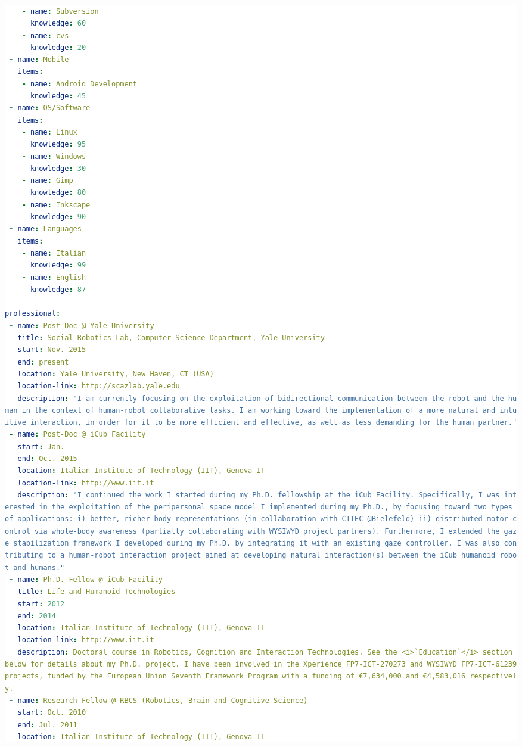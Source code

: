 ```yaml
    - name: Subversion
      knowledge: 60
    - name: cvs
      knowledge: 20
 - name: Mobile
   items:
    - name: Android Development
      knowledge: 45
 - name: OS/Software
   items:
    - name: Linux
      knowledge: 95
    - name: Windows
      knowledge: 30
    - name: Gimp
      knowledge: 80
    - name: Inkscape
      knowledge: 90
 - name: Languages
   items:
    - name: Italian
      knowledge: 99
    - name: English
      knowledge: 87

professional:
 - name: Post-Doc @ Yale University
   title: Social Robotics Lab, Computer Science Department, Yale University
   start: Nov. 2015
   end: present
   location: Yale University, New Haven, CT (USA)
   location-link: http://scazlab.yale.edu
   description: "I am currently focusing on the exploitation of bidirectional communication between the robot and the human in the context of human-robot collaborative tasks. I am working toward the implementation of a more natural and intuitive interaction, in order for it to be more efficient and effective, as well as less demanding for the human partner."
 - name: Post-Doc @ iCub Facility
   start: Jan.
   end: Oct. 2015
   location: Italian Institute of Technology (IIT), Genova IT
   location-link: http://www.iit.it
   description: "I continued the work I started during my Ph.D. fellowship at the iCub Facility. Specifically, I was interested in the exploitation of the peripersonal space model I implemented during my Ph.D., by focusing toward two types of applications: i) better, richer body representations (in collaboration with CITEC @Bielefeld) ii) distributed motor control via whole-body awareness (partially collaborating with WYSIWYD project partners). Furthermore, I extended the gaze stabilization framework I developed during my Ph.D. by integrating it with an existing gaze controller. I was also contributing to a human-robot interaction project aimed at developing natural interaction(s) between the iCub humanoid robot and humans."
 - name: Ph.D. Fellow @ iCub Facility
   title: Life and Humanoid Technologies
   start: 2012
   end: 2014
   location: Italian Institute of Technology (IIT), Genova IT
   location-link: http://www.iit.it
   description: Doctoral course in Robotics, Cognition and Interaction Technologies. See the <i>`Education`</i> section below for details about my Ph.D. project. I have been involved in the Xperience FP7-ICT-270273 and WYSIWYD FP7-ICT-61239 projects, funded by the European Union Seventh Framework Program with a funding of €7,634,000 and €4,583,016 respectively.
 - name: Research Fellow @ RBCS (Robotics, Brain and Cognitive Science)
   start: Oct. 2010
   end: Jul. 2011
   location: Italian Institute of Technology (IIT), Genova IT
```